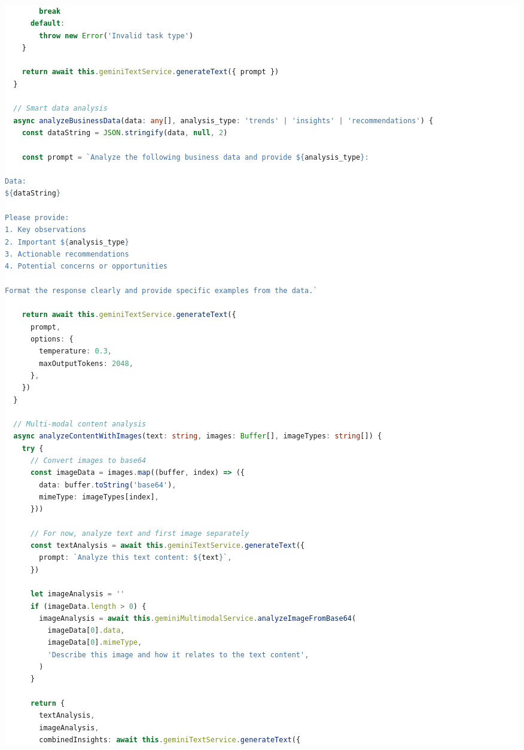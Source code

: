 ```typescript
        break
      default:
        throw new Error('Invalid task type')
    }

    return await this.geminiTextService.generateText({ prompt })
  }

  // Smart data analysis
  async analyzeBusinessData(data: any[], analysis_type: 'trends' | 'insights' | 'recommendations') {
    const dataString = JSON.stringify(data, null, 2)

    const prompt = `Analyze the following business data and provide ${analysis_type}:

Data:
${dataString}

Please provide:
1. Key observations
2. Important ${analysis_type}
3. Actionable recommendations
4. Potential concerns or opportunities

Format the response clearly and provide specific examples from the data.`

    return await this.geminiTextService.generateText({
      prompt,
      options: {
        temperature: 0.3,
        maxOutputTokens: 2048,
      },
    })
  }

  // Multi-modal content analysis
  async analyzeContentWithImages(text: string, images: Buffer[], imageTypes: string[]) {
    try {
      // Convert images to base64
      const imageData = images.map((buffer, index) => ({
        data: buffer.toString('base64'),
        mimeType: imageTypes[index],
      }))

      // For now, analyze text and first image separately
      const textAnalysis = await this.geminiTextService.generateText({
        prompt: `Analyze this text content: ${text}`,
      })

      let imageAnalysis = ''
      if (imageData.length > 0) {
        imageAnalysis = await this.geminiMultimodalService.analyzeImageFromBase64(
          imageData[0].data,
          imageData[0].mimeType,
          'Describe this image and how it relates to the text content',
        )
      }

      return {
        textAnalysis,
        imageAnalysis,
        combinedInsights: await this.geminiTextService.generateText({
```

  [key: string]: {